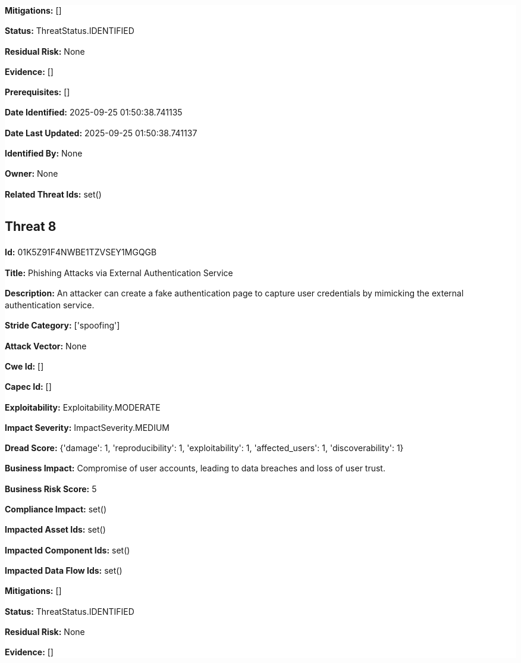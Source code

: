 **Mitigations:** []

**Status:** ThreatStatus.IDENTIFIED

**Residual Risk:** None

**Evidence:** []

**Prerequisites:** []

**Date Identified:** 2025-09-25 01:50:38.741135

**Date Last Updated:** 2025-09-25 01:50:38.741137

**Identified By:** None

**Owner:** None

**Related Threat Ids:** set()

## Threat 8

**Id:** 01K5Z91F4NWBE1TZVSEY1MGQGB

**Title:** Phishing Attacks via External Authentication Service

**Description:** An attacker can create a fake authentication page to capture user credentials by mimicking the external authentication service.

**Stride Category:** ['spoofing']

**Attack Vector:** None

**Cwe Id:** []

**Capec Id:** []

**Exploitability:** Exploitability.MODERATE

**Impact Severity:** ImpactSeverity.MEDIUM

**Dread Score:** {'damage': 1, 'reproducibility': 1, 'exploitability': 1, 'affected_users': 1, 'discoverability': 1}

**Business Impact:** Compromise of user accounts, leading to data breaches and loss of user trust.

**Business Risk Score:** 5

**Compliance Impact:** set()

**Impacted Asset Ids:** set()

**Impacted Component Ids:** set()

**Impacted Data Flow Ids:** set()

**Mitigations:** []

**Status:** ThreatStatus.IDENTIFIED

**Residual Risk:** None

**Evidence:** []
